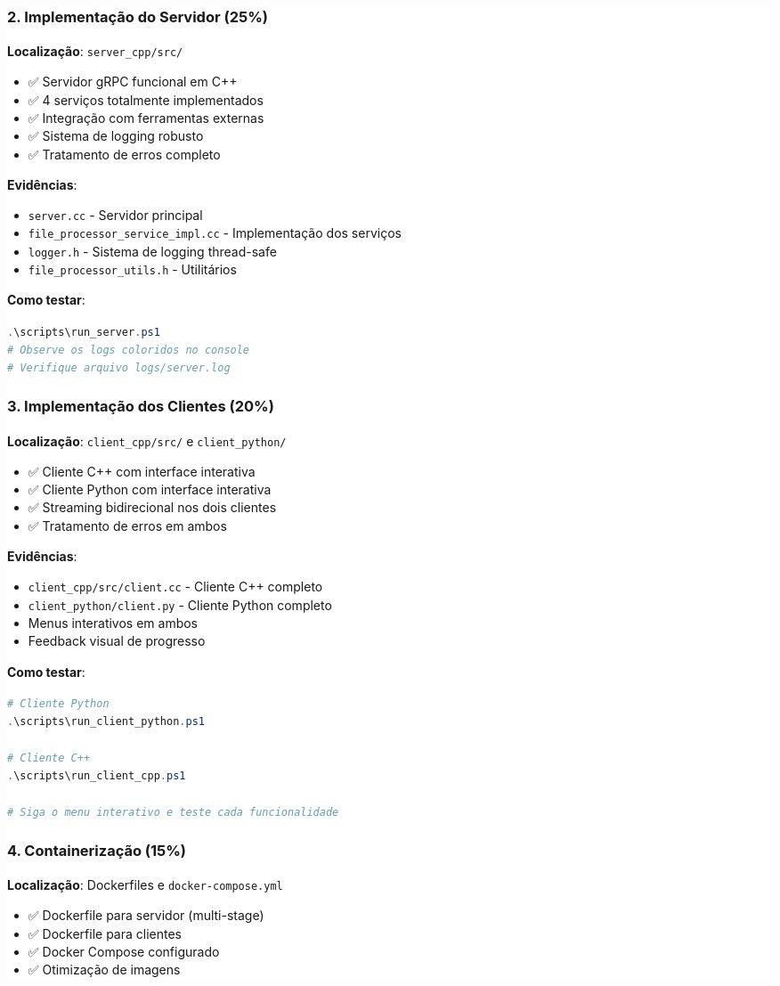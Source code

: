 ### 2. Implementação do Servidor (25%)

**Localização**: `server_cpp/src/`

- ✅ Servidor gRPC funcional em C++
- ✅ 4 serviços totalmente implementados
- ✅ Integração com ferramentas externas
- ✅ Sistema de logging robusto
- ✅ Tratamento de erros completo

**Evidências**:
- `server.cc` - Servidor principal
- `file_processor_service_impl.cc` - Implementação dos serviços
- `logger.h` - Sistema de logging thread-safe
- `file_processor_utils.h` - Utilitários

**Como testar**: 
```powershell
.\scripts\run_server.ps1
# Observe os logs coloridos no console
# Verifique arquivo logs/server.log
```

### 3. Implementação dos Clientes (20%)

**Localização**: `client_cpp/src/` e `client_python/`

- ✅ Cliente C++ com interface interativa
- ✅ Cliente Python com interface interativa
- ✅ Streaming bidirecional nos dois clientes
- ✅ Tratamento de erros em ambos

**Evidências**:
- `client_cpp/src/client.cc` - Cliente C++ completo
- `client_python/client.py` - Cliente Python completo
- Menus interativos em ambos
- Feedback visual de progresso

**Como testar**: 
```powershell
# Cliente Python
.\scripts\run_client_python.ps1

# Cliente C++
.\scripts\run_client_cpp.ps1

# Siga o menu interativo e teste cada funcionalidade
```

### 4. Containerização (15%)

**Localização**: Dockerfiles e `docker-compose.yml`

- ✅ Dockerfile para servidor (multi-stage)
- ✅ Dockerfile para clientes
- ✅ Docker Compose configurado
- ✅ Otimização de imagens
